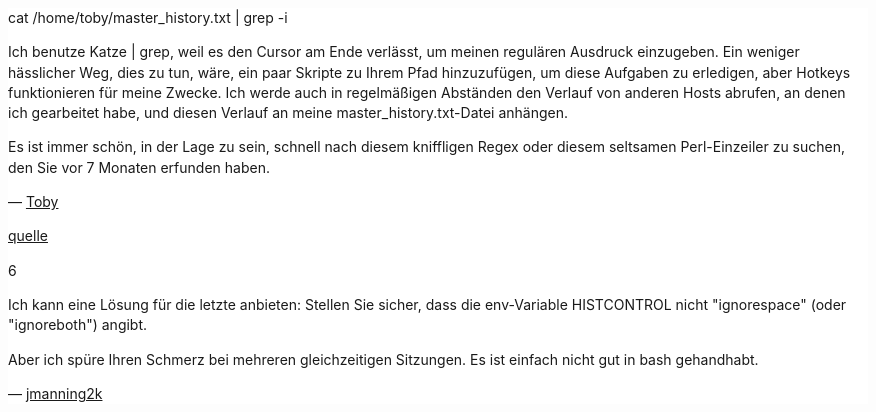 ```

```
cat /home/toby/master_history.txt | grep -i
```

```

Ich benutze Katze | grep, weil es den Cursor am Ende verlässt, um meinen regulären Ausdruck einzugeben. Ein weniger hässlicher Weg, dies zu tun, wäre, ein paar Skripte zu Ihrem Pfad hinzuzufügen, um diese Aufgaben zu erledigen, aber Hotkeys funktionieren für meine Zwecke. Ich werde auch in regelmäßigen Abständen den Verlauf von anderen Hosts abrufen, an denen ich gearbeitet habe, und diesen Verlauf an meine master_history.txt-Datei anhängen. 

Es ist immer schön, in der Lage zu sein, schnell nach diesem kniffligen Regex oder diesem seltsamen Perl-Einzeiler zu suchen, den Sie vor 7 Monaten erfunden haben. 









—
[Toby](https://unix.stackexchange.com/users/92245/toby)


[
quelle
](https://unix.stackexchange.com/questions/1288/preserve-bash-history-in-multiple-terminal-windows/169053#169053)













6 










Ich kann eine Lösung für die letzte anbieten: Stellen Sie sicher, dass die env-Variable HISTCONTROL nicht "ignorespace" (oder "ignoreboth") angibt.

Aber ich spüre Ihren Schmerz bei mehreren gleichzeitigen Sitzungen. Es ist einfach nicht gut in bash gehandhabt.









—
[jmanning2k](https://unix.stackexchange.com/users/396/jmanning2k)
